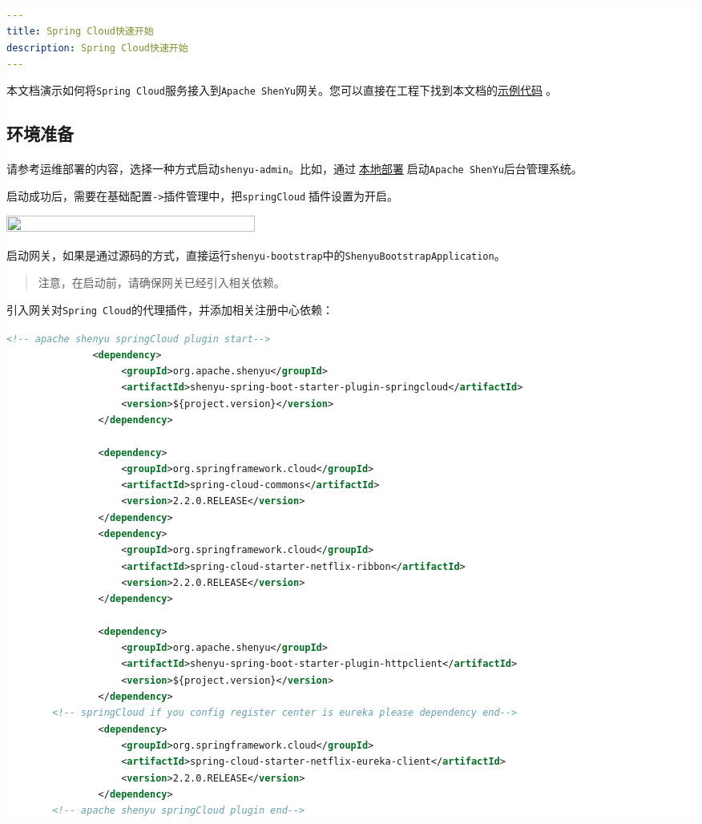 ```yaml
---
title: Spring Cloud快速开始
description: Spring Cloud快速开始
---
```


本文档演示如何将`Spring Cloud`服务接入到`Apache ShenYu`网关。您可以直接在工程下找到本文档的[示例代码](https://github.com/apache/incubator-shenyu/tree/master/shenyu-examples/shenyu-examples-springcloud) 。

## 环境准备

请参考运维部署的内容，选择一种方式启动`shenyu-admin`。比如，通过 [本地部署](../deployment-local) 启动`Apache ShenYu`后台管理系统。

启动成功后，需要在基础配置`->`插件管理中，把`springCloud` 插件设置为开启。

<img src="/img/shenyu/quick-start/springcloud/springCloud-plugin-enable.png" width="60%" height="50%" />


启动网关，如果是通过源码的方式，直接运行`shenyu-bootstrap`中的`ShenyuBootstrapApplication`。

> 注意，在启动前，请确保网关已经引入相关依赖。

引入网关对`Spring Cloud`的代理插件，并添加相关注册中心依赖：

```xml
<!-- apache shenyu springCloud plugin start-->
               <dependency>
                    <groupId>org.apache.shenyu</groupId>
                    <artifactId>shenyu-spring-boot-starter-plugin-springcloud</artifactId>
                    <version>${project.version}</version>
                </dependency>

                <dependency>
                    <groupId>org.springframework.cloud</groupId>
                    <artifactId>spring-cloud-commons</artifactId>
                    <version>2.2.0.RELEASE</version>
                </dependency>
                <dependency>
                    <groupId>org.springframework.cloud</groupId>
                    <artifactId>spring-cloud-starter-netflix-ribbon</artifactId>
                    <version>2.2.0.RELEASE</version>
                </dependency>

                <dependency>
                    <groupId>org.apache.shenyu</groupId>
                    <artifactId>shenyu-spring-boot-starter-plugin-httpclient</artifactId>
                    <version>${project.version}</version>
                </dependency>
        <!-- springCloud if you config register center is eureka please dependency end-->
                <dependency>
                    <groupId>org.springframework.cloud</groupId>
                    <artifactId>spring-cloud-starter-netflix-eureka-client</artifactId>
                    <version>2.2.0.RELEASE</version>
                </dependency>
        <!-- apache shenyu springCloud plugin end-->

```
